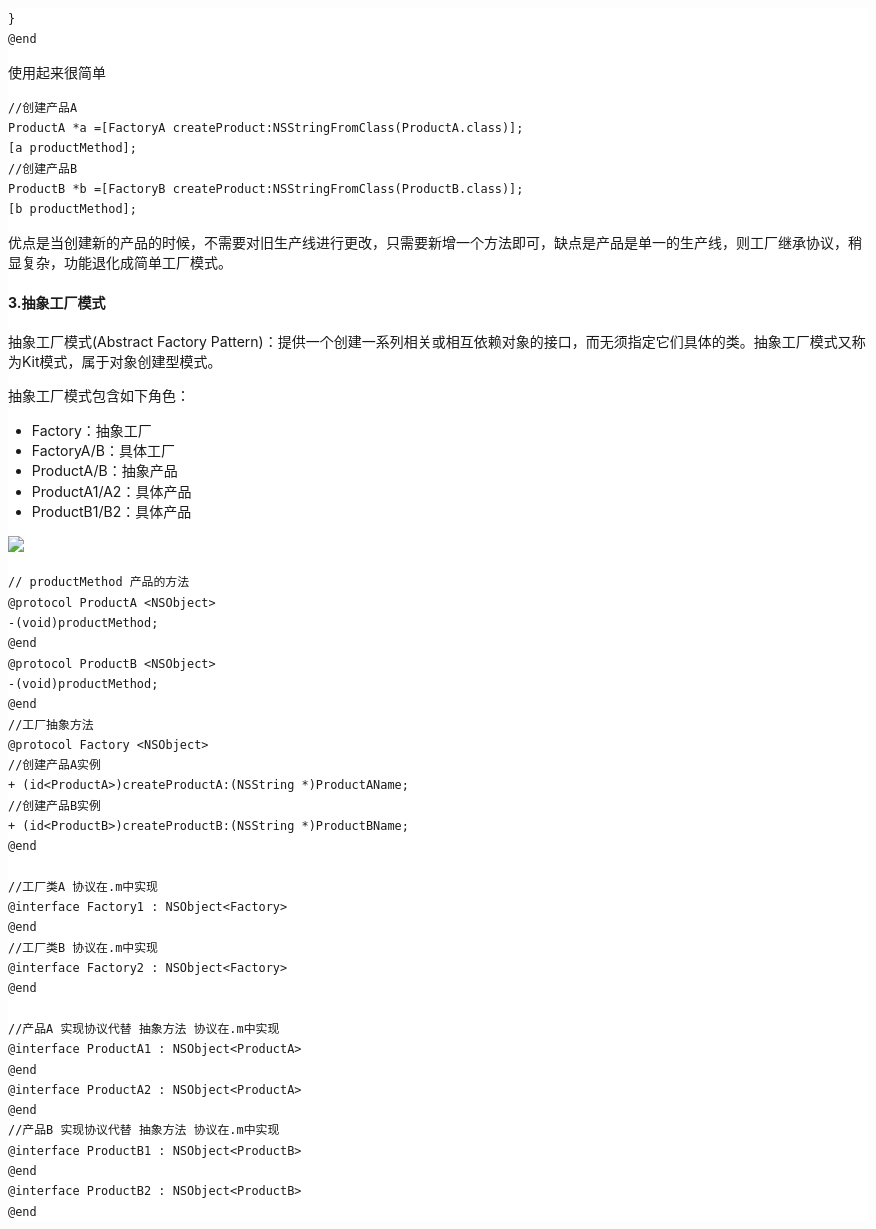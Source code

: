 ```
}
@end
```
使用起来很简单
```
//创建产品A
ProductA *a =[FactoryA createProduct:NSStringFromClass(ProductA.class)];
[a productMethod];
//创建产品B
ProductB *b =[FactoryB createProduct:NSStringFromClass(ProductB.class)];
[b productMethod];
```
优点是当创建新的产品的时候，不需要对旧生产线进行更改，只需要新增一个方法即可，缺点是产品是单一的生产线，则工厂继承协议，稍显复杂，功能退化成简单工厂模式。

#### 3.抽象工厂模式
抽象工厂模式(Abstract Factory Pattern)：提供一个创建一系列相关或相互依赖对象的接口，而无须指定它们具体的类。抽象工厂模式又称为Kit模式，属于对象创建型模式。

抽象工厂模式包含如下角色：

- Factory：抽象工厂
- FactoryA/B：具体工厂
- ProductA/B：抽象产品
- ProductA1/A2：具体产品
- ProductB1/B2：具体产品



![](https://user-gold-cdn.xitu.io/2019/8/15/16c942fd3e4a1666?w=959&h=314&f=png&s=34714)

```
// productMethod 产品的方法
@protocol ProductA <NSObject>
-(void)productMethod;
@end
@protocol ProductB <NSObject>
-(void)productMethod;
@end
//工厂抽象方法
@protocol Factory <NSObject>
//创建产品A实例
+ (id<ProductA>)createProductA:(NSString *)ProductAName;
//创建产品B实例
+ (id<ProductB>)createProductB:(NSString *)ProductBName;
@end

//工厂类A 协议在.m中实现
@interface Factory1 : NSObject<Factory>
@end
//工厂类B 协议在.m中实现
@interface Factory2 : NSObject<Factory>
@end

//产品A 实现协议代替 抽象方法 协议在.m中实现
@interface ProductA1 : NSObject<ProductA>
@end
@interface ProductA2 : NSObject<ProductA>
@end
//产品B 实现协议代替 抽象方法 协议在.m中实现
@interface ProductB1 : NSObject<ProductB>
@end
@interface ProductB2 : NSObject<ProductB>
@end
```
